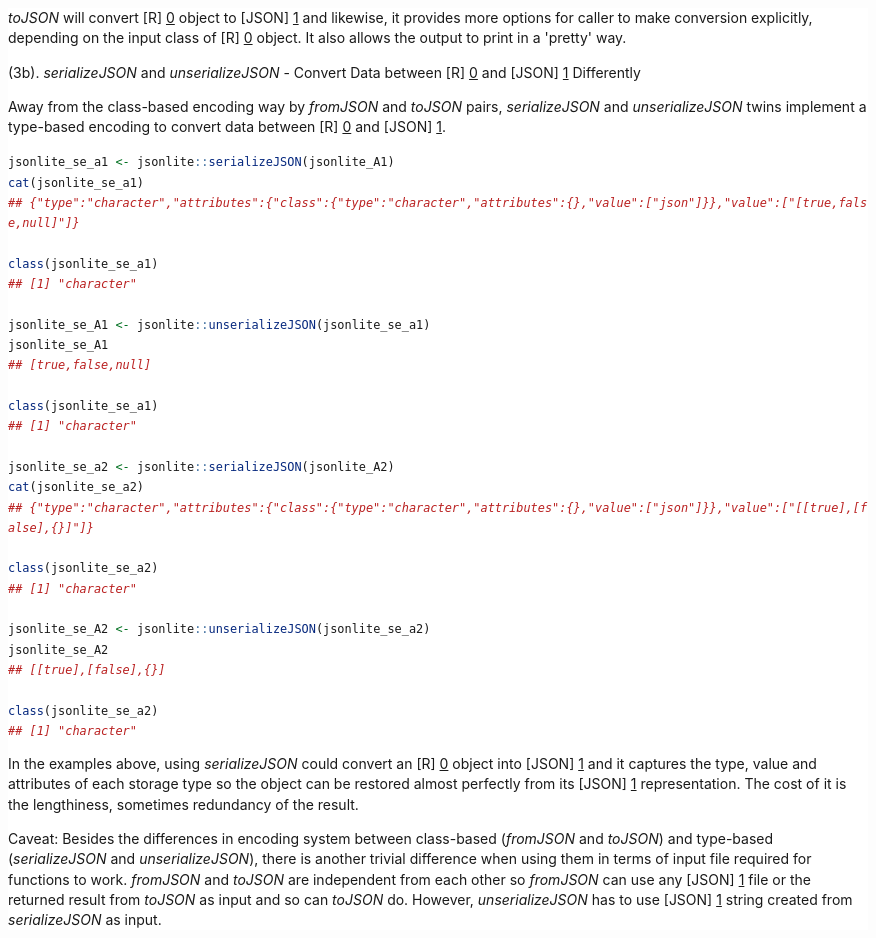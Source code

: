 _toJSON_ will convert [R] [0] object to [JSON] [1] and likewise, it provides more options for caller to make conversion explicitly, depending on the input class of [R] [0] object. It also allows the output to print in a 'pretty' way.  

(3b). _serializeJSON_ and _unserializeJSON_ - Convert Data between [R] [0] and [JSON] [1] Differently  

Away from the class-based encoding way by _fromJSON_ and _toJSON_ pairs, _serializeJSON_ and _unserializeJSON_ twins implement a type-based encoding to convert data between [R] [0] and [JSON] [1].  

```r
jsonlite_se_a1 <- jsonlite::serializeJSON(jsonlite_A1)
cat(jsonlite_se_a1)
## {"type":"character","attributes":{"class":{"type":"character","attributes":{},"value":["json"]}},"value":["[true,false,null]"]}

class(jsonlite_se_a1)
## [1] "character"

jsonlite_se_A1 <- jsonlite::unserializeJSON(jsonlite_se_a1)
jsonlite_se_A1
## [true,false,null]

class(jsonlite_se_a1)
## [1] "character"  

jsonlite_se_a2 <- jsonlite::serializeJSON(jsonlite_A2)
cat(jsonlite_se_a2)
## {"type":"character","attributes":{"class":{"type":"character","attributes":{},"value":["json"]}},"value":["[[true],[false],{}]"]}

class(jsonlite_se_a2)
## [1] "character"

jsonlite_se_A2 <- jsonlite::unserializeJSON(jsonlite_se_a2)
jsonlite_se_A2
## [[true],[false],{}] 

class(jsonlite_se_a2)
## [1] "character"
```  

In the examples above, using _serializeJSON_ could convert an [R] [0] object into [JSON] [1] and it captures the type, value and attributes of each storage type so the object can be restored almost perfectly from its [JSON] [1] representation. The cost of it is the lengthiness, sometimes redundancy of the result.  
 
Caveat: Besides the differences in encoding system between class-based (_fromJSON_ and _toJSON_) and type-based (_serializeJSON_ and _unserializeJSON_), there is another trivial difference when using them in terms of input file required for functions to work. _fromJSON_ and _toJSON_ are independent from each other so _fromJSON_ can use any [JSON] [1] file or the returned result from _toJSON_ as input and so can _toJSON_ do. However, _unserializeJSON_ has to use [JSON] [1] string created from _serializeJSON_ as input.    


[0]: https://www.r-project.org/  "R"
[1]: http://www.json.org/        "JSON"
[2]: https://cran.r-project.org/web/packages/rjson/index.html      "rjson"
[3]: https://cran.r-project.org/web/packages/RJSONIO/index.html    "RJSONIO"
[4]: https://cran.r-project.org/web/packages/jsonlite/index.html   "jsonlite"
[5]: https://cran.r-project.org/web/packages/tidyjson/index.html   "tidyjson"